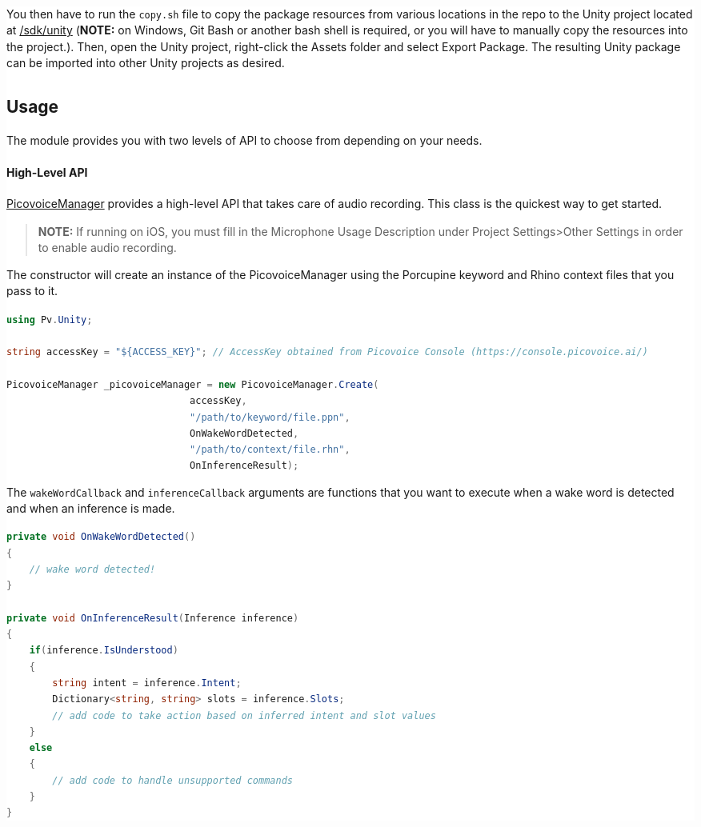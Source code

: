 You then have to run the `copy.sh` file to copy the package resources from various locations in the repo to the Unity project located at [/sdk/unity](.) (**NOTE:** on Windows, Git Bash or another bash shell is required, or you will have to manually copy the resources into the project.). Then, open the Unity project, right-click the Assets folder and select Export Package. The resulting Unity package can be imported into other Unity projects as desired.

## Usage

The module provides you with two levels of API to choose from depending on your needs.

#### High-Level API

[PicovoiceManager](./Assets/Picovoice/PicovoiceManager.cs) provides a high-level API that takes care of audio recording. This class is the quickest way to get started.

>**NOTE:** If running on iOS, you must fill in the Microphone Usage Description under Project Settings>Other Settings in order to enable audio recording.

The constructor will create an instance of the PicovoiceManager using the Porcupine keyword and Rhino context files that you pass to it.
```csharp
using Pv.Unity;

string accessKey = "${ACCESS_KEY}"; // AccessKey obtained from Picovoice Console (https://console.picovoice.ai/)

PicovoiceManager _picovoiceManager = new PicovoiceManager.Create(
                                accessKey,
                                "/path/to/keyword/file.ppn",
                                OnWakeWordDetected,
                                "/path/to/context/file.rhn",
                                OnInferenceResult);
```
The `wakeWordCallback` and `inferenceCallback` arguments are functions that you want to execute when a wake word is detected and when an inference is made.

```csharp
private void OnWakeWordDetected()
{
    // wake word detected!
}

private void OnInferenceResult(Inference inference)
{
    if(inference.IsUnderstood)
    {
        string intent = inference.Intent;
        Dictionary<string, string> slots = inference.Slots;
        // add code to take action based on inferred intent and slot values
    }
    else
    {
        // add code to handle unsupported commands
    }
}
```

